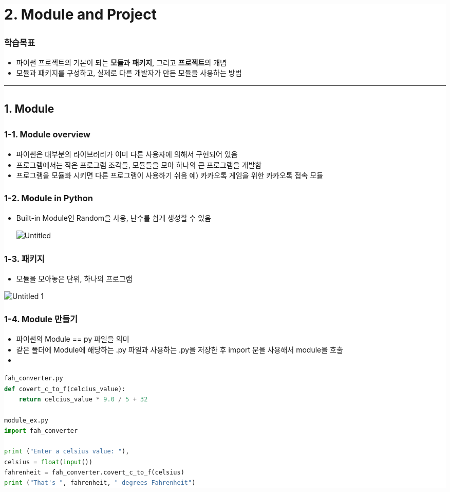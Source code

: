 # 2. Module and Project

### 학습목표

- 파이썬 프로젝트의 기본이 되는 **모듈**과 **패키지**, 그리고 **프로젝트**의 개념
- 모듈과 패키지를 구성하고, 실제로 다른 개발자가 만든 모듈을 사용하는 방법


---

## 1. Module

### 1-1. Module overview

- 파이썬은 대부분의 라이브러리가 이미 다른 사용자에 의해서 구현되어 있음
- 프로그램에서는 작은 프로그램 조각들, 모듈들을 모아 하나의 큰 프로그램을 개발함
- 프로그램을 모듈화 시키면 다른 프로그램이 사용하기 쉬움
예) 카카오톡 게임을 위한 카카오톡 접속 모듈

### 1-2. Module in Python

- Built-in Module인 Random을 사용,
난수를 쉽게 생성할 수 있음
    
    ![Untitled](https://user-images.githubusercontent.com/99329555/178192458-38eee897-8973-4337-80ca-a24557bcc045.png)


### 1-3. 패키지

- 모듈을 모아놓은 단위, 하나의 프로그램

![Untitled 1](https://user-images.githubusercontent.com/99329555/178192502-a2ae45ef-5e32-4198-8337-767d1cf30f5c.png)


### 1-4. Module 만들기

- 파이썬의 Module == py 파일을 의미
- 같은 폴더에 Module에 해당하는 .py 파일과 사용하는 .py을 저장한 후 import 문을 사용해서 module을 호출
- 

```python
fah_converter.py
def covert_c_to_f(celcius_value):
	return celcius_value * 9.0 / 5 + 32

module_ex.py
import fah_converter

print ("Enter a celsius value: "),
celsius = float(input())
fahrenheit = fah_converter.covert_c_to_f(celsius)
print ("That's ", fahrenheit, " degrees Fahrenheit")
```
